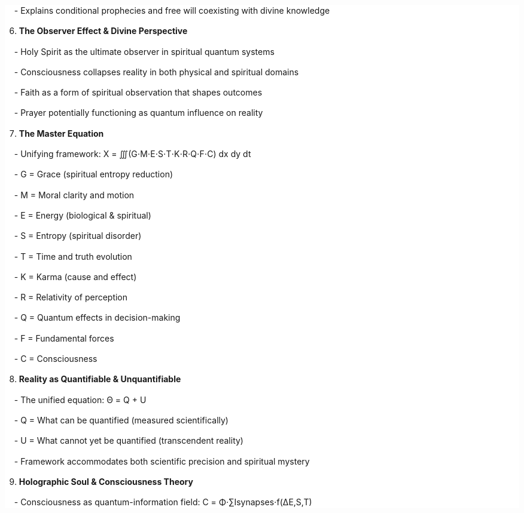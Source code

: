   
    - Explains conditional prophecies and free will coexisting with divine knowledge   
   
6. **The Observer Effect & Divine Perspective**   
   
   
    - Holy Spirit as the ultimate observer in spiritual quantum systems   
   
   
    - Consciousness collapses reality in both physical and spiritual domains   
   
   
    - Faith as a form of spiritual observation that shapes outcomes   
   
   
    - Prayer potentially functioning as quantum influence on reality   
   
7. **The Master Equation**   
   
   
    - Unifying framework: X = ∭(G⋅M⋅E⋅S⋅T⋅K⋅R⋅Q⋅F⋅C) dx dy dt   
   
   
    - G = Grace (spiritual entropy reduction)   
   
   
    - M = Moral clarity and motion   
   
   
    - E = Energy (biological & spiritual)   
   
   
    - S = Entropy (spiritual disorder)   
   
   
    - T = Time and truth evolution   
   
   
    - K = Karma (cause and effect)   
   
   
    - R = Relativity of perception   
   
   
    - Q = Quantum effects in decision-making   
   
   
    - F = Fundamental forces   
   
   
    - C = Consciousness   
   
8. **Reality as Quantifiable & Unquantifiable**   
   
   
    - The unified equation: Θ = Q + U   
   
   
    - Q = What can be quantified (measured scientifically)   
   
   
    - U = What cannot yet be quantified (transcendent reality)   
   
   
    - Framework accommodates both scientific precision and spiritual mystery   
   
9. **Holographic Soul & Consciousness Theory**   
   
   
    - Consciousness as quantum-information field: C = Φ⋅∑Isynapses⋅f(ΔE,S,T)   
   
   